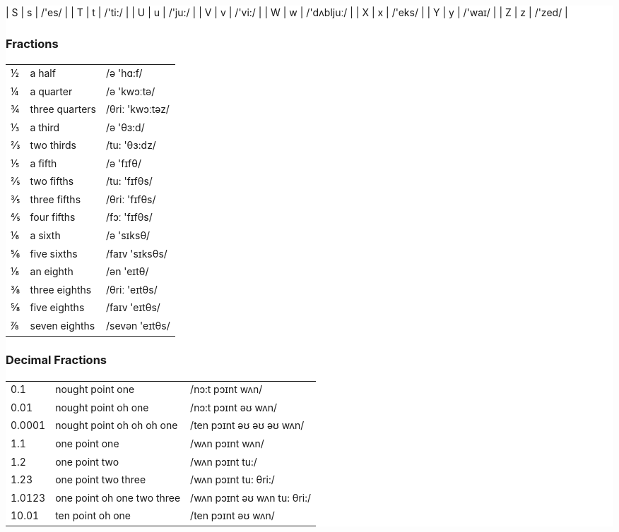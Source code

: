 | S   | s   | /'es/      |
| T   | t   | /'ti:/     |
| U   | u   | /'ju:/     |
| V   | v   | /'vi:/     |
| W   | w   | /'dʌbljuː/ |
| X   | x   | /'eks/     |
| Y   | y   | /'waɪ/     |
| Z   | z   | /'zed/     |


### Fractions

|   |   |   |
|---|---|---|
|½|a half|/ə 'hɑ:f/|
|¼|a quarter|/ə 'kwɔːtə/|
|¾|three quarters|/θriː 'kwɔːtəz/|
|⅓|a third|/ə 'θɜ:d/|
|⅔|two thirds|/tu: 'θɜ:dz/|
|⅕|a fifth|/ə 'fɪfθ/|
|⅖|two fifths|/tu: 'fɪfθs/|
|⅗|three fifths|/θriː 'fɪfθs/|
|⅘|four fifths|/fɔː 'fɪfθs/|
|⅙|a sixth|/ə 'sɪksθ/|
|⅚|five sixths|/faɪv 'sɪksθs/|
|⅛|an eighth|/ən 'eɪtθ/|
|⅜|three eighths|/θriː 'eɪtθs/|
|⅝|five eighths|/faɪv 'eɪtθs/|
|⅞|seven eighths|/sevən 'eɪtθs/|


### Decimal Fractions

|                   |                                       |                                          |
| ----------------- | ------------------------------------- | ---------------------------------------- |
| 0.1               | nought point one                      | /nɔ:t pɔɪnt wʌn/                         |
| 0.01              | nought point oh one                   | /nɔ:t pɔɪnt əʊ wʌn/                      |
| 0.0001            | nought point oh oh oh one             | /ten pɔɪnt əʊ əʊ əʊ wʌn/                 |
| 1.1               | one point one                         | /wʌn pɔɪnt wʌn/                          |
| 1.2               | one point two                         | /wʌn pɔɪnt tu:/                          |
| 1.23              | one point two three                   | /wʌn pɔɪnt tu: θri:/                     |
| 1.0123            | one point oh one two three            | /wʌn pɔɪnt əʊ wʌn tu: θri:/              |
| 10.01             | ten point oh one                      | /ten pɔɪnt əʊ wʌn/                       |